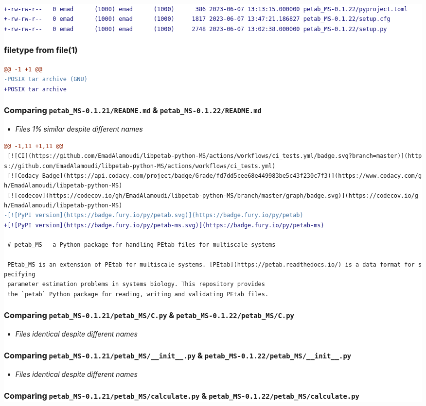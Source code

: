 ```diff
+-rw-rw-r--   0 emad      (1000) emad      (1000)      386 2023-06-07 13:13:15.000000 petab_MS-0.1.22/pyproject.toml
+-rw-rw-r--   0 emad      (1000) emad      (1000)     1817 2023-06-07 13:47:21.186827 petab_MS-0.1.22/setup.cfg
+-rw-rw-r--   0 emad      (1000) emad      (1000)     2748 2023-06-07 13:02:38.000000 petab_MS-0.1.22/setup.py
```

### filetype from file(1)

```diff
@@ -1 +1 @@
-POSIX tar archive (GNU)
+POSIX tar archive
```

### Comparing `petab_MS-0.1.21/README.md` & `petab_MS-0.1.22/README.md`

 * *Files 1% similar despite different names*

```diff
@@ -1,11 +1,11 @@
 [![CI](https://github.com/EmadAlamoudi/libpetab-python-MS/actions/workflows/ci_tests.yml/badge.svg?branch=master)](https://github.com/EmadAlamoudi/libpetab-python-MS/actions/workflows/ci_tests.yml)
 [![Codacy Badge](https://api.codacy.com/project/badge/Grade/fd7dd5cee68e449983be5c43f230c7f3)](https://www.codacy.com/gh/EmadAlamoudi/libpetab-python-MS)
 [![codecov](https://codecov.io/gh/EmadAlamoudi/libpetab-python-MS/branch/master/graph/badge.svg)](https://codecov.io/gh/EmadAlamoudi/libpetab-python-MS)
-[![PyPI version](https://badge.fury.io/py/petab.svg)](https://badge.fury.io/py/petab)
+[![PyPI version](https://badge.fury.io/py/petab-ms.svg)](https://badge.fury.io/py/petab-ms)
 
 # petab_MS - a Python package for handling PEtab files for multiscale systems
 
 PEtab_MS is an extension of PEtab for multiscale systems. [PEtab](https://petab.readthedocs.io/) is a data format for specifying
 parameter estimation problems in systems biology. This repository provides
 the `petab` Python package for reading, writing and validating PEtab files.
```

### Comparing `petab_MS-0.1.21/petab_MS/C.py` & `petab_MS-0.1.22/petab_MS/C.py`

 * *Files identical despite different names*

### Comparing `petab_MS-0.1.21/petab_MS/__init__.py` & `petab_MS-0.1.22/petab_MS/__init__.py`

 * *Files identical despite different names*

### Comparing `petab_MS-0.1.21/petab_MS/calculate.py` & `petab_MS-0.1.22/petab_MS/calculate.py`
